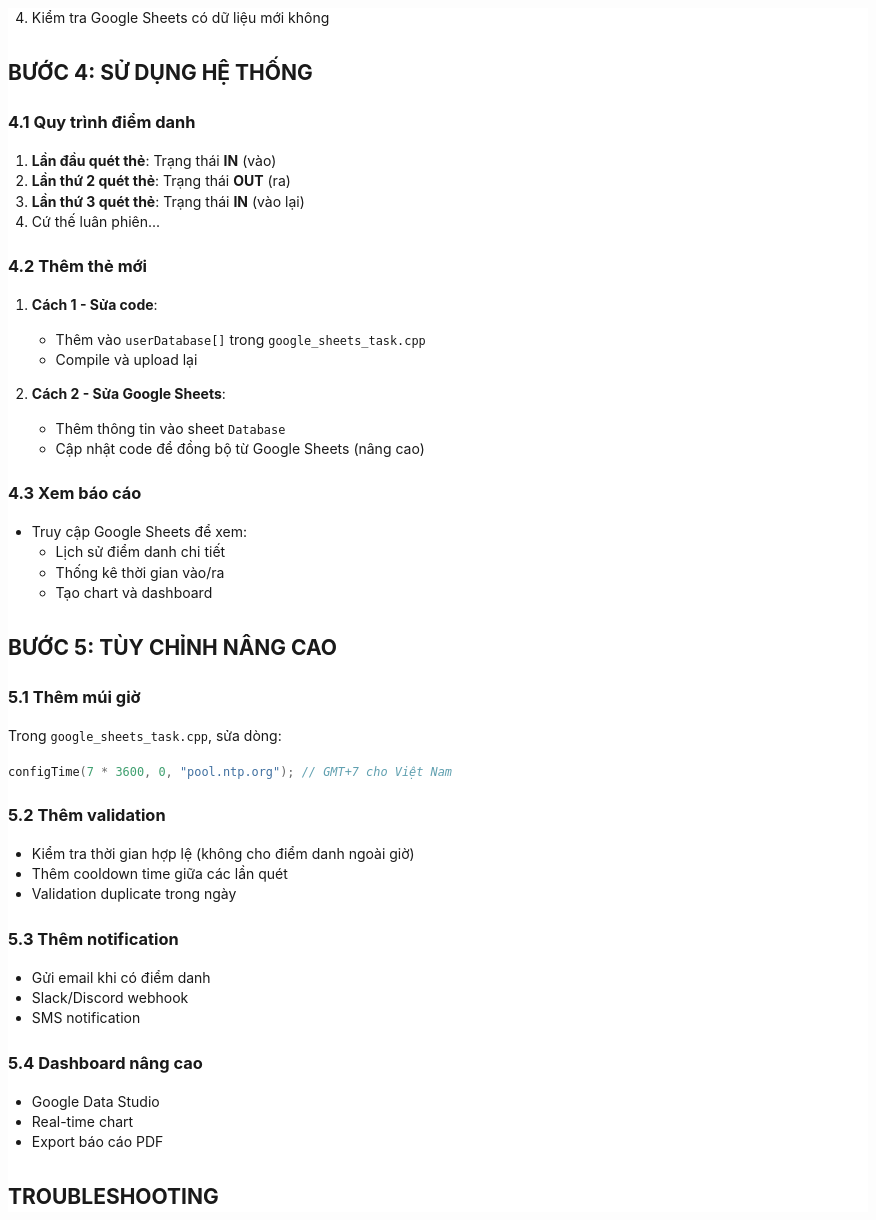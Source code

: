 4. Kiểm tra Google Sheets có dữ liệu mới không

##  BƯỚC 4: SỬ DỤNG HỆ THỐNG

### 4.1 Quy trình điểm danh
1. **Lần đầu quét thẻ**: Trạng thái **IN** (vào)
2. **Lần thứ 2 quét thẻ**: Trạng thái **OUT** (ra)
3. **Lần thứ 3 quét thẻ**: Trạng thái **IN** (vào lại)
4. Cứ thế luân phiên...

### 4.2 Thêm thẻ mới
1. **Cách 1 - Sửa code**:
   - Thêm vào `userDatabase[]` trong `google_sheets_task.cpp`
   - Compile và upload lại

2. **Cách 2 - Sửa Google Sheets**:
   - Thêm thông tin vào sheet `Database`
   - Cập nhật code để đồng bộ từ Google Sheets (nâng cao)

### 4.3 Xem báo cáo
- Truy cập Google Sheets để xem:
  - Lịch sử điểm danh chi tiết
  - Thống kê thời gian vào/ra
  - Tạo chart và dashboard

## BƯỚC 5: TÙY CHỈNH NÂNG CAO

### 5.1 Thêm múi giờ
Trong `google_sheets_task.cpp`, sửa dòng:
```cpp
configTime(7 * 3600, 0, "pool.ntp.org"); // GMT+7 cho Việt Nam
```

### 5.2 Thêm validation
- Kiểm tra thời gian hợp lệ (không cho điểm danh ngoài giờ)
- Thêm cooldown time giữa các lần quét
- Validation duplicate trong ngày

### 5.3 Thêm notification
- Gửi email khi có điểm danh
- Slack/Discord webhook
- SMS notification

### 5.4 Dashboard nâng cao
- Google Data Studio
- Real-time chart
- Export báo cáo PDF

##  TROUBLESHOOTING
